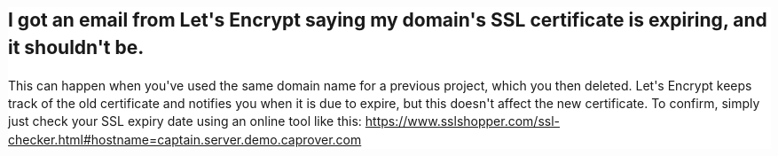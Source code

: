 ## I got an email from Let's Encrypt saying my domain's SSL certificate is expiring, and it shouldn't be.

This can happen when you've used the same domain name for a previous project, which you then deleted.
Let's Encrypt keeps track of the old certificate and notifies you when it is due to expire, but this doesn't affect the new certificate.
To confirm, simply just check your SSL expiry date using an online tool like this:
https://www.sslshopper.com/ssl-checker.html#hostname=captain.server.demo.caprover.com
